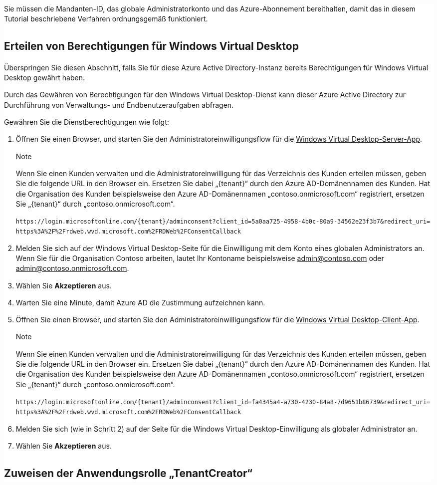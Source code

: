 Sie müssen die Mandanten-ID, das globale Administratorkonto und das Azure-Abonnement bereithalten, damit das in diesem Tutorial beschriebene Verfahren ordnungsgemäß funktioniert.

## <a name="grant-permissions-to-windows-virtual-desktop"></a>Erteilen von Berechtigungen für Windows Virtual Desktop

Überspringen Sie diesen Abschnitt, falls Sie für diese Azure Active Directory-Instanz bereits Berechtigungen für Windows Virtual Desktop gewährt haben.

Durch das Gewähren von Berechtigungen für den Windows Virtual Desktop-Dienst kann dieser Azure Active Directory zur Durchführung von Verwaltungs- und Endbenutzeraufgaben abfragen.

Gewähren Sie die Dienstberechtigungen wie folgt:

1. Öffnen Sie einen Browser, und starten Sie den Administratoreinwilligungsflow für die [Windows Virtual Desktop-Server-App](https://login.microsoftonline.com/common/adminconsent?client_id=5a0aa725-4958-4b0c-80a9-34562e23f3b7&redirect_uri=https%3A%2F%2Frdweb.wvd.microsoft.com%2FRDWeb%2FConsentCallback).
   > [!NOTE]
   > Wenn Sie einen Kunden verwalten und die Administratoreinwilligung für das Verzeichnis des Kunden erteilen müssen, geben Sie die folgende URL in den Browser ein. Ersetzen Sie dabei „{tenant}“ durch den Azure AD-Domänennamen des Kunden. Hat die Organisation des Kunden beispielsweise den Azure AD-Domänennamen „contoso.onmicrosoft.com“ registriert, ersetzen Sie „{tenant}“ durch „contoso.onmicrosoft.com“.
   >```
   >https://login.microsoftonline.com/{tenant}/adminconsent?client_id=5a0aa725-4958-4b0c-80a9-34562e23f3b7&redirect_uri=https%3A%2F%2Frdweb.wvd.microsoft.com%2FRDWeb%2FConsentCallback
   >```

2. Melden Sie sich auf der Windows Virtual Desktop-Seite für die Einwilligung mit dem Konto eines globalen Administrators an. Wenn Sie für die Organisation Contoso arbeiten, lautet Ihr Kontoname beispielsweise admin@contoso.com oder admin@contoso.onmicrosoft.com.
3. Wählen Sie **Akzeptieren** aus.
4. Warten Sie eine Minute, damit Azure AD die Zustimmung aufzeichnen kann.
5. Öffnen Sie einen Browser, und starten Sie den Administratoreinwilligungsflow für die [Windows Virtual Desktop-Client-App](https://login.microsoftonline.com/common/adminconsent?client_id=fa4345a4-a730-4230-84a8-7d9651b86739&redirect_uri=https%3A%2F%2Frdweb.wvd.microsoft.com%2FRDWeb%2FConsentCallback).
   >[!NOTE]
   > Wenn Sie einen Kunden verwalten und die Administratoreinwilligung für das Verzeichnis des Kunden erteilen müssen, geben Sie die folgende URL in den Browser ein. Ersetzen Sie dabei „{tenant}“ durch den Azure AD-Domänennamen des Kunden. Hat die Organisation des Kunden beispielsweise den Azure AD-Domänennamen „contoso.onmicrosoft.com“ registriert, ersetzen Sie „{tenant}“ durch „contoso.onmicrosoft.com“.
   >```
   > https://login.microsoftonline.com/{tenant}/adminconsent?client_id=fa4345a4-a730-4230-84a8-7d9651b86739&redirect_uri=https%3A%2F%2Frdweb.wvd.microsoft.com%2FRDWeb%2FConsentCallback
   >```

6. Melden Sie sich (wie in Schritt 2) auf der Seite für die Windows Virtual Desktop-Einwilligung als globaler Administrator an.
7. Wählen Sie **Akzeptieren** aus.

## <a name="assign-the-tenantcreator-application-role"></a>Zuweisen der Anwendungsrolle „TenantCreator“
